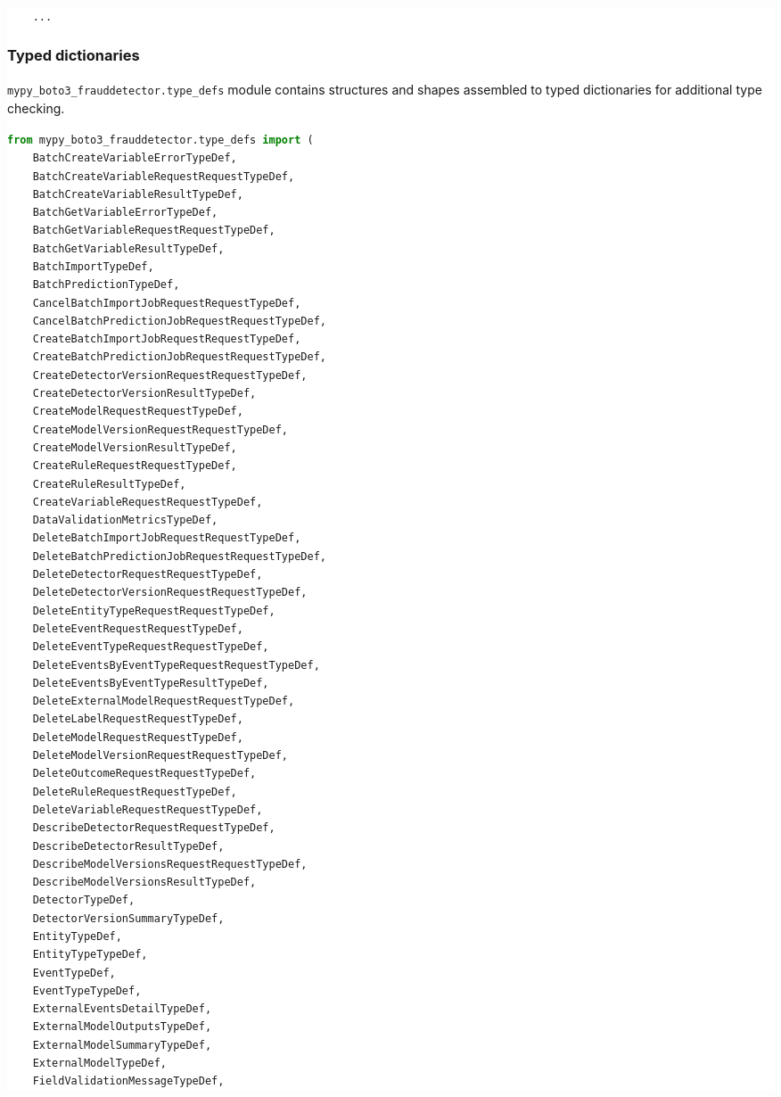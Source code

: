 ```python
    ...
```

<a id="typed-dictionaries"></a>

### Typed dictionaries

`mypy_boto3_frauddetector.type_defs` module contains structures and shapes
assembled to typed dictionaries for additional type checking.

```python
from mypy_boto3_frauddetector.type_defs import (
    BatchCreateVariableErrorTypeDef,
    BatchCreateVariableRequestRequestTypeDef,
    BatchCreateVariableResultTypeDef,
    BatchGetVariableErrorTypeDef,
    BatchGetVariableRequestRequestTypeDef,
    BatchGetVariableResultTypeDef,
    BatchImportTypeDef,
    BatchPredictionTypeDef,
    CancelBatchImportJobRequestRequestTypeDef,
    CancelBatchPredictionJobRequestRequestTypeDef,
    CreateBatchImportJobRequestRequestTypeDef,
    CreateBatchPredictionJobRequestRequestTypeDef,
    CreateDetectorVersionRequestRequestTypeDef,
    CreateDetectorVersionResultTypeDef,
    CreateModelRequestRequestTypeDef,
    CreateModelVersionRequestRequestTypeDef,
    CreateModelVersionResultTypeDef,
    CreateRuleRequestRequestTypeDef,
    CreateRuleResultTypeDef,
    CreateVariableRequestRequestTypeDef,
    DataValidationMetricsTypeDef,
    DeleteBatchImportJobRequestRequestTypeDef,
    DeleteBatchPredictionJobRequestRequestTypeDef,
    DeleteDetectorRequestRequestTypeDef,
    DeleteDetectorVersionRequestRequestTypeDef,
    DeleteEntityTypeRequestRequestTypeDef,
    DeleteEventRequestRequestTypeDef,
    DeleteEventTypeRequestRequestTypeDef,
    DeleteEventsByEventTypeRequestRequestTypeDef,
    DeleteEventsByEventTypeResultTypeDef,
    DeleteExternalModelRequestRequestTypeDef,
    DeleteLabelRequestRequestTypeDef,
    DeleteModelRequestRequestTypeDef,
    DeleteModelVersionRequestRequestTypeDef,
    DeleteOutcomeRequestRequestTypeDef,
    DeleteRuleRequestRequestTypeDef,
    DeleteVariableRequestRequestTypeDef,
    DescribeDetectorRequestRequestTypeDef,
    DescribeDetectorResultTypeDef,
    DescribeModelVersionsRequestRequestTypeDef,
    DescribeModelVersionsResultTypeDef,
    DetectorTypeDef,
    DetectorVersionSummaryTypeDef,
    EntityTypeDef,
    EntityTypeTypeDef,
    EventTypeDef,
    EventTypeTypeDef,
    ExternalEventsDetailTypeDef,
    ExternalModelOutputsTypeDef,
    ExternalModelSummaryTypeDef,
    ExternalModelTypeDef,
    FieldValidationMessageTypeDef,
```